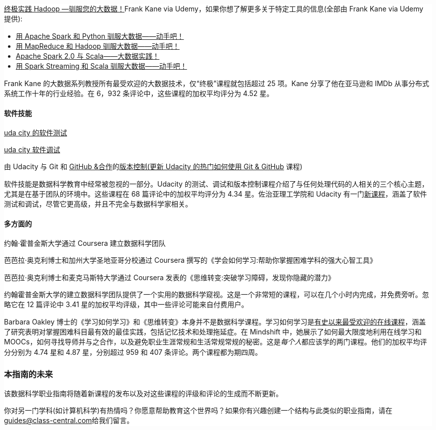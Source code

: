 [终极实践 Hadoop —驯服您的大数据！](https://click.linksynergy.com/fs-bin/click?id=SAyYsTvLiGQ&subid=&offerid=323058.1&type=10&u1=medium-data-science-career-guide-summary&tmpid=14538&RD_PARM1=https%3A%2F%2Fwww.udemy.com%2Fthe-ultimate-hands-on-hadoop-tame-your-big-data%2F)Frank Kane via Udemy，如果你想了解更多关于特定工具的信息(全部由 Frank Kane via Udemy 提供):

*   [用 Apache Spark 和 Python 驯服大数据——动手吧！](https://click.linksynergy.com/fs-bin/click?id=SAyYsTvLiGQ&subid=&offerid=323058.1&type=10&u1=medium-data-science-career-guide-summary&tmpid=14538&RD_PARM1=https%3A%2F%2Fwww.udemy.com%2Ftaming-big-data-with-apache-spark-hands-on%2F)
*   [用 MapReduce 和 Hadoop 驯服大数据——动手吧！](https://click.linksynergy.com/fs-bin/click?id=SAyYsTvLiGQ&subid=&offerid=323058.1&type=10&u1=medium-data-science-career-guide-summary&tmpid=14538&RD_PARM1=https%3A%2F%2Fwww.udemy.com%2Ftaming-big-data-with-mapreduce-and-hadoop%2F)
*   [Apache Spark 2.0 与 Scala——大数据实践！](https://click.linksynergy.com/fs-bin/click?id=SAyYsTvLiGQ&subid=&offerid=323058.1&type=10&u1=medium-data-science-career-guide-summary&tmpid=14538&RD_PARM1=https%3A%2F%2Fwww.udemy.com%2Fapache-spark-with-scala-hands-on-with-big-data%2F)
*   [用 Spark Streaming 和 Scala 驯服大数据——动手吧！](https://click.linksynergy.com/fs-bin/click?id=SAyYsTvLiGQ&subid=&offerid=323058.1&type=10&u1=medium-data-science-career-guide-summary&tmpid=14538&RD_PARM1=https%3A%2F%2Fwww.udemy.com%2Ftaming-big-data-with-spark-streaming-hands-on%2F)

Frank Kane 的大数据系列教授所有最受欢迎的大数据技术，仅“终极”课程就包括超过 25 项。Kane 分享了他在亚马逊和 IMDb 从事分布式系统工作十年的行业经验。在 6，932 条评论中，这些课程的加权平均评分为 4.52 星。

#### 软件技能

[uda city 的软件测试](https://www.class-central.com/mooc/365/udacity-software-testing)

[uda city 软件调试](https://www.class-central.com/mooc/457/udacity-software-debugging)

由 Udacity 与 Git 和 [GitHub &合作](https://www.class-central.com/mooc/8542/udacity-github-collaboration)的[版本控制(更新 Udacity 的热门](https://www.class-central.com/mooc/8430/udacity-version-control-with-git)[如何使用 Git & GitHub](https://www.class-central.com/mooc/2661/udacity-how-to-use-git-and-github) 课程)

软件技能是数据科学教育中经常被忽视的一部分。Udacity 的测试、调试和版本控制课程介绍了与任何处理代码的人相关的三个核心主题，尤其是在基于团队的环境中。这些课程在 68 篇评论中的加权平均评分为 4.34 星。佐治亚理工学院和 Udacity 有一门[新课程](https://www.class-central.com/mooc/8568/udacity-software-analysis-testing)，涵盖了软件测试和调试，尽管它更高级，并且不完全与数据科学家相关。

#### 多方面的

约翰·霍普金斯大学通过 Coursera 建立数据科学团队

芭芭拉·奥克利博士和加州大学圣地亚哥分校通过 Coursera 撰写的《学会如何学习:帮助你掌握困难学科的强大心智工具》

芭芭拉·奥克利博士和麦克马斯特大学通过 Coursera 发表的《思维转变:突破学习障碍，发现你隐藏的潜力》

约翰霍普金斯大学的建立数据科学团队提供了一个实用的数据科学窥视。这是一个非常短的课程，可以在几个小时内完成，并免费旁听。忽略它在 12 篇评论中 3.41 星的加权平均评级，其中一些评论可能来自付费用户。

Barbara Oakley 博士的《学习如何学习》和《思维转变》本身并不是数据科学课程。学习如何学习是[有史以来最受欢迎的在线课程](https://www.class-central.com/report/mindshift-mooc/)，涵盖了研究表明对掌握困难科目最有效的最佳实践，包括记忆技术和处理拖延症。在 Mindshift 中，她展示了如何最大限度地利用在线学习和 MOOCs，如何寻找导师并与之合作，以及避免职业生涯常规和生活常规常规的秘密。这是*每个人*都应该学的两门课程。他们的加权平均评分分别为 4.74 星和 4.87 星，分别超过 959 和 407 条评论。两个课程都为期四周。

### 本指南的未来

该数据科学职业指南将随着新课程的发布以及对这些课程的评级和评论的生成而不断更新。

你对另一门学科(如计算机科学)有热情吗？你愿意帮助教育这个世界吗？如果你有兴趣创建一个结构与此类似的职业指南，请在[guides@class-central.com](mailto:guides@class-central.com)给我们留言。
